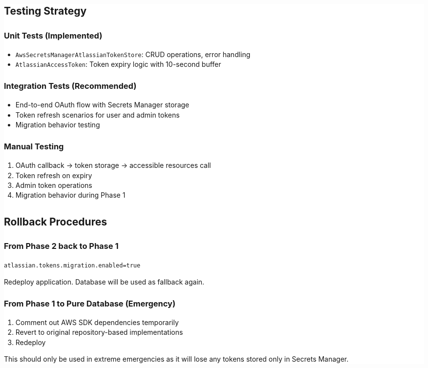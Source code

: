 ## Testing Strategy

### Unit Tests (Implemented)
- `AwsSecretsManagerAtlassianTokenStore`: CRUD operations, error handling
- `AtlassianAccessToken`: Token expiry logic with 10-second buffer

### Integration Tests (Recommended)
- End-to-end OAuth flow with Secrets Manager storage
- Token refresh scenarios for user and admin tokens
- Migration behavior testing

### Manual Testing
1. OAuth callback → token storage → accessible resources call
2. Token refresh on expiry
3. Admin token operations
4. Migration behavior during Phase 1

## Rollback Procedures

### From Phase 2 back to Phase 1
```properties
atlassian.tokens.migration.enabled=true
```
Redeploy application. Database will be used as fallback again.

### From Phase 1 to Pure Database (Emergency)
1. Comment out AWS SDK dependencies temporarily
2. Revert to original repository-based implementations
3. Redeploy

This should only be used in extreme emergencies as it will lose any tokens stored only in Secrets Manager.